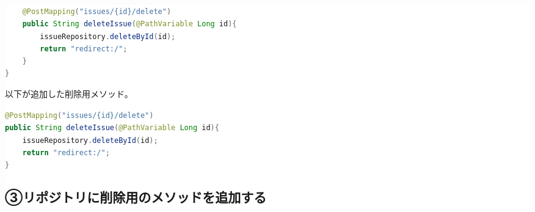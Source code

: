 ```Java
    @PostMapping("issues/{id}/delete")
    public String deleteIssue(@PathVariable Long id){
        issueRepository.deleteById(id);
        return "redirect:/";
    }
}
```

以下が追加した削除用メソッド。

```Java
@PostMapping("issues/{id}/delete")
public String deleteIssue(@PathVariable Long id){
    issueRepository.deleteById(id);
    return "redirect:/";
}
```

## ③リポジトリに削除用のメソッドを追加する
